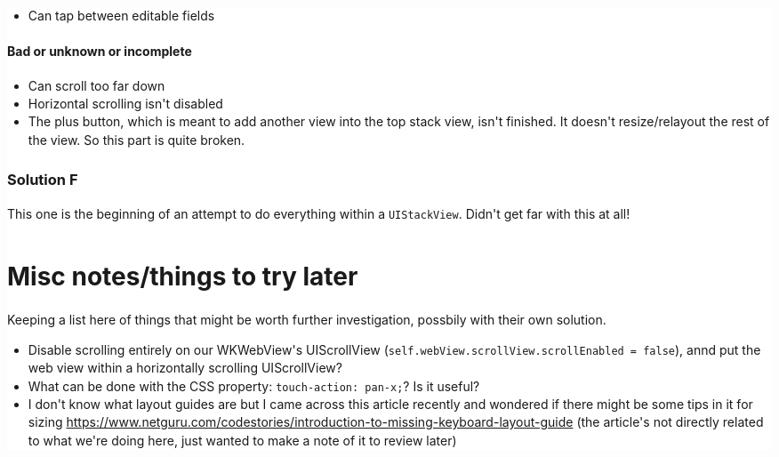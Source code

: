 * Can tap between editable fields

#### Bad or unknown or incomplete

* Can scroll too far down
* Horizontal scrolling isn't disabled
* The plus button, which is meant to add another view into the top stack view, isn't finished. It doesn't resize/relayout the rest of the view. So this part is quite broken.

### Solution F

This one is the beginning of an attempt to do everything within a `UIStackView`.  Didn't get far with this at all!


# Misc notes/things to try later

Keeping a list here of things that might be worth further investigation, possbily with their own solution.

* Disable scrolling entirely on our WKWebView's UIScrollView (`self.webView.scrollView.scrollEnabled = false`), annd put the web view within a horizontally scrolling UIScrollView?
* What can be done with the CSS property: `touch-action: pan-x;`? Is it useful? 
* I don't know what layout guides are but I came across this article recently and wondered if there might be some tips in it for sizing https://www.netguru.com/codestories/introduction-to-missing-keyboard-layout-guide (the article's not directly related to what we're doing here, just wanted to make a note of it to review later)
